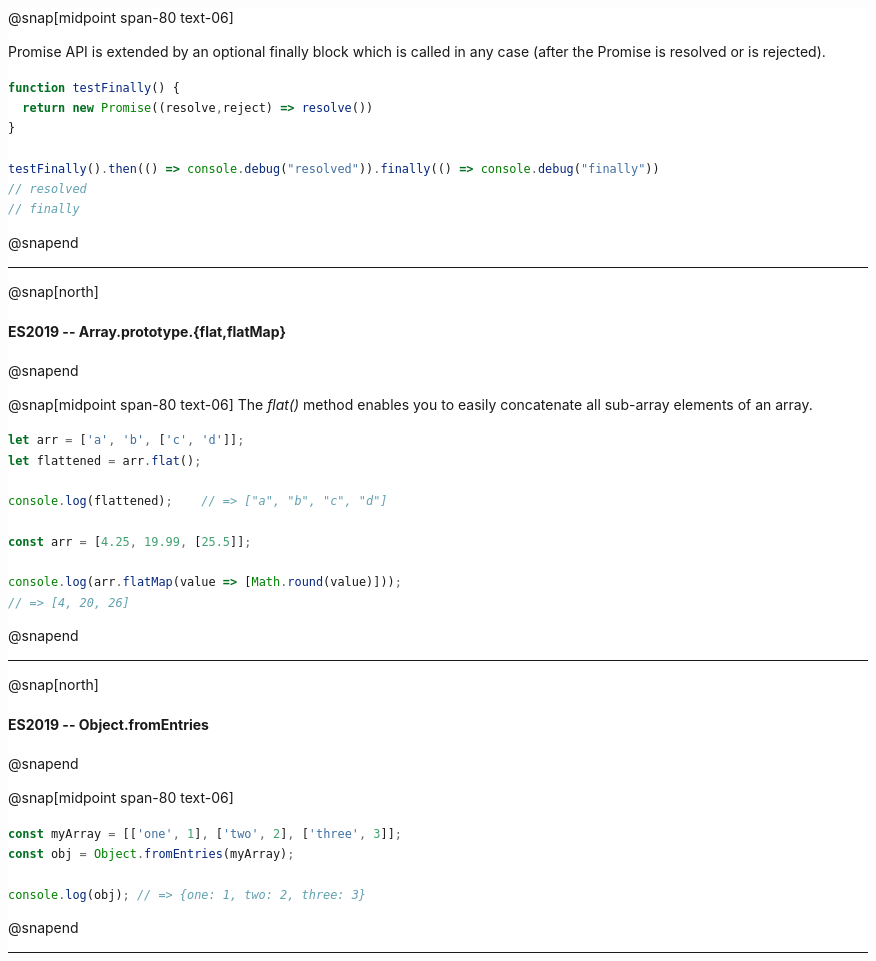 @snap[midpoint span-80 text-06]

Promise API is extended by an optional finally block which is called in any case (after the Promise is resolved or is rejected).

```JavaScript
function testFinally() {
  return new Promise((resolve,reject) => resolve())
}

testFinally().then(() => console.debug("resolved")).finally(() => console.debug("finally"))
// resolved
// finally

```

@snapend

---

@snap[north]
#### ES2019 -- Array.prototype.{flat,flatMap}
@snapend

@snap[midpoint span-80 text-06]
The _flat()_ method enables you to easily concatenate all sub-array elements of an array.

```JavaScript
let arr = ['a', 'b', ['c', 'd']];
let flattened = arr.flat();

console.log(flattened);    // => ["a", "b", "c", "d"]

const arr = [4.25, 19.99, [25.5]];

console.log(arr.flatMap(value => [Math.round(value)]));
// => [4, 20, 26]
```
@snapend

---

@snap[north]
#### ES2019 -- Object.fromEntries
@snapend

@snap[midpoint span-80 text-06]

```JavaScript
const myArray = [['one', 1], ['two', 2], ['three', 3]];
const obj = Object.fromEntries(myArray);

console.log(obj); // => {one: 1, two: 2, three: 3}
```
@snapend

---